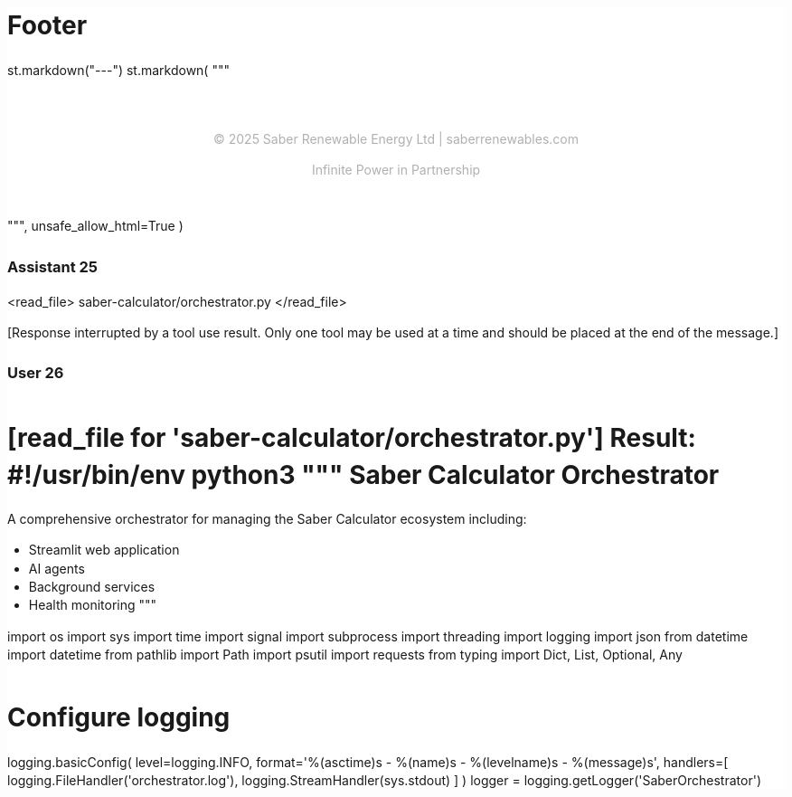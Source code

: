 # Footer
st.markdown("---")
st.markdown(
    """
    <div style='text-align: center; color: #B0B0B0; padding: 2rem 0;'>
        <p style='margin-bottom: 0.5rem;'>© 2025 Saber Renewable Energy Ltd | saberrenewables.com</p>
        <p style='font-size: 14px;'>Infinite Power in Partnership</p>
    </div>
    """,
    unsafe_allow_html=True
)

### Assistant 25

<read_file>
<path>saber-calculator/orchestrator.py</path>
</read_file>

[Response interrupted by a tool use result. Only one tool may be used at a time and should be placed at the end of the message.]

### User 26

[read_file for 'saber-calculator/orchestrator.py'] Result:
#!/usr/bin/env python3
"""
Saber Calculator Orchestrator
============================
A comprehensive orchestrator for managing the Saber Calculator ecosystem including:
- Streamlit web application
- AI agents
- Background services
- Health monitoring
"""

import os
import sys
import time
import signal
import subprocess
import threading
import logging
import json
from datetime import datetime
from pathlib import Path
import psutil
import requests
from typing import Dict, List, Optional, Any

# Configure logging
logging.basicConfig(
    level=logging.INFO,
    format='%(asctime)s - %(name)s - %(levelname)s - %(message)s',
    handlers=[
        logging.FileHandler('orchestrator.log'),
        logging.StreamHandler(sys.stdout)
    ]
)
logger = logging.getLogger('SaberOrchestrator')
